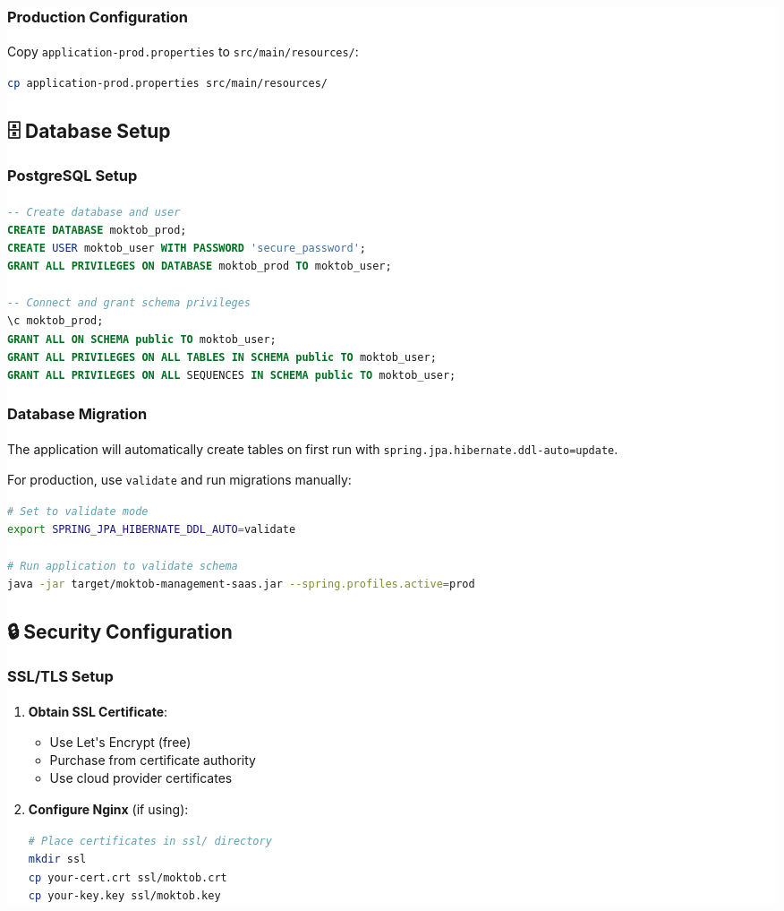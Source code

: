 ### Production Configuration

Copy `application-prod.properties` to `src/main/resources/`:

```bash
cp application-prod.properties src/main/resources/
```

## 🗄️ Database Setup

### PostgreSQL Setup

```sql
-- Create database and user
CREATE DATABASE moktob_prod;
CREATE USER moktob_user WITH PASSWORD 'secure_password';
GRANT ALL PRIVILEGES ON DATABASE moktob_prod TO moktob_user;

-- Connect and grant schema privileges
\c moktob_prod;
GRANT ALL ON SCHEMA public TO moktob_user;
GRANT ALL PRIVILEGES ON ALL TABLES IN SCHEMA public TO moktob_user;
GRANT ALL PRIVILEGES ON ALL SEQUENCES IN SCHEMA public TO moktob_user;
```

### Database Migration

The application will automatically create tables on first run with `spring.jpa.hibernate.ddl-auto=update`.

For production, use `validate` and run migrations manually:

```bash
# Set to validate mode
export SPRING_JPA_HIBERNATE_DDL_AUTO=validate

# Run application to validate schema
java -jar target/moktob-management-saas.jar --spring.profiles.active=prod
```

## 🔒 Security Configuration

### SSL/TLS Setup

1. **Obtain SSL Certificate**:
   - Use Let's Encrypt (free)
   - Purchase from certificate authority
   - Use cloud provider certificates

2. **Configure Nginx** (if using):
   ```bash
   # Place certificates in ssl/ directory
   mkdir ssl
   cp your-cert.crt ssl/moktob.crt
   cp your-key.key ssl/moktob.key
   ```
